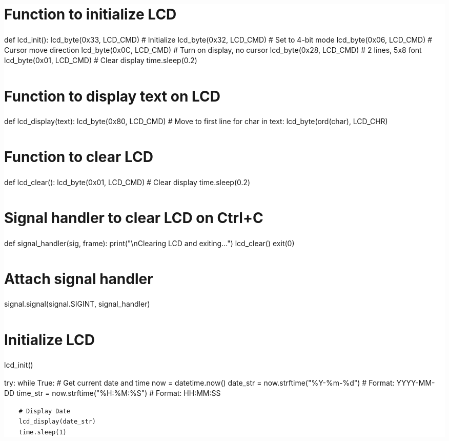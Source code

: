 # Function to initialize LCD
def lcd_init():
    lcd_byte(0x33, LCD_CMD)  # Initialize
    lcd_byte(0x32, LCD_CMD)  # Set to 4-bit mode
    lcd_byte(0x06, LCD_CMD)  # Cursor move direction
    lcd_byte(0x0C, LCD_CMD)  # Turn on display, no cursor
    lcd_byte(0x28, LCD_CMD)  # 2 lines, 5x8 font
    lcd_byte(0x01, LCD_CMD)  # Clear display
    time.sleep(0.2)

# Function to display text on LCD
def lcd_display(text):
    lcd_byte(0x80, LCD_CMD)  # Move to first line
    for char in text:
        lcd_byte(ord(char), LCD_CHR)

# Function to clear LCD
def lcd_clear():
    lcd_byte(0x01, LCD_CMD)  # Clear display
    time.sleep(0.2)

# Signal handler to clear LCD on Ctrl+C
def signal_handler(sig, frame):
    print("\nClearing LCD and exiting...")
    lcd_clear()
    exit(0)

# Attach signal handler
signal.signal(signal.SIGINT, signal_handler)

# Initialize LCD
lcd_init()

try:
    while True:
        # Get current date and time
        now = datetime.now()
        date_str = now.strftime("%Y-%m-%d")  # Format: YYYY-MM-DD
        time_str = now.strftime("%H:%M:%S")  # Format: HH:MM:SS

        # Display Date
        lcd_display(date_str)
        time.sleep(1)
        
